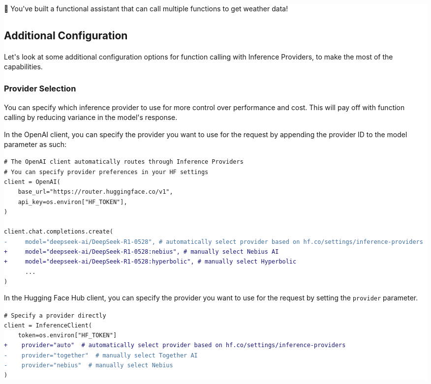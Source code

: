 🎉 You've built a functional assistant that can call multiple functions to get weather data!

## Additional Configuration

Let's look at some additional configuration options for function calling with Inference Providers, to make the most of the capabilities.

### Provider Selection

You can specify which inference provider to use for more control over performance and cost. This will pay off with function calling by reducing variance in the model's response.

<hfoptions id="provider-config">

In the OpenAI client, you can specify the provider you want to use for the request by appending the provider ID to the model parameter as such:

<hfoption id="openai">

```diff
# The OpenAI client automatically routes through Inference Providers
# You can specify provider preferences in your HF settings
client = OpenAI(
    base_url="https://router.huggingface.co/v1",
    api_key=os.environ["HF_TOKEN"],
)

client.chat.completions.create(
-     model="deepseek-ai/DeepSeek-R1-0528", # automatically select provider based on hf.co/settings/inference-providers
+     model="deepseek-ai/DeepSeek-R1-0528:nebius", # manually select Nebius AI
+     model="deepseek-ai/DeepSeek-R1-0528:hyperbolic", # manually select Hyperbolic
      ...
)
```

</hfoption>

<hfoption id="huggingface_hub">

In the Hugging Face Hub client, you can specify the provider you want to use for the request by setting the `provider` parameter.

```diff
# Specify a provider directly
client = InferenceClient(
    token=os.environ["HF_TOKEN"]
+    provider="auto"  # automatically select provider based on hf.co/settings/inference-providers
-    provider="together"  # manually select Together AI
-    provider="nebius"  # manually select Nebius
)

```

</hfoption>
